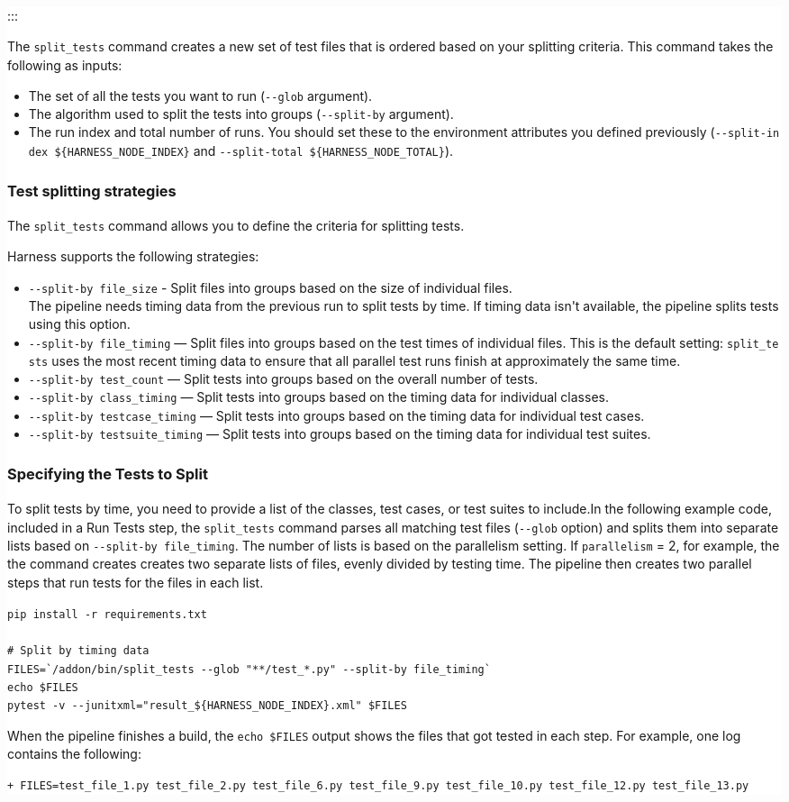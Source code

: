 :::

The `split_tests` command creates a new set of test files that is ordered based on your splitting criteria. This command takes the following as inputs:

* The set of all the tests you want to run (`--glob` argument).
* The algorithm used to split the tests into groups (`--split-by` argument).
* The run index and total number of runs. You should set these to the environment attributes you defined previously (`--split-index ${HARNESS_NODE_INDEX}` and `--split-total ${HARNESS_NODE_TOTAL}`).

### Test splitting strategies

The `split_tests` command allows you to define the criteria for splitting tests.

Harness supports the following strategies:

* `--split-by file_size` - Split files into groups based on the size of individual files.  
The pipeline needs timing data from the previous run to split tests by time. If timing data isn't available, the pipeline splits tests using this option.
* `--split-by file_timing` — Split files into groups based on the test times of individual files. This is the default setting: `split_tests` uses the most recent timing data to ensure that all parallel test runs finish at approximately the same time.
* `--split-by test_count` — Split tests into groups based on the overall number of tests.
* `--split-by class_timing` — Split tests into groups based on the timing data for individual classes.
* `--split-by testcase_timing` — Split tests into groups based on the timing data for individual test cases.
* `--split-by testsuite_timing` — Split tests into groups based on the timing data for individual test suites.

### Specifying the Tests to Split

To split tests by time, you need to provide a list of the classes, test cases, or test suites to include.In the following example code, included in a Run Tests step, the `split_tests` command parses all matching test files (`--glob` option) and splits them into separate lists based on `--split-by file_timing`. The number of lists is based on the parallelism setting. If `parallelism` = 2, for example, the the command creates creates two separate lists of files, evenly divided by testing time. The pipeline then creates two parallel steps that run tests for the files in each list.

```
pip install -r requirements.txt  
  
# Split by timing data  
FILES=`/addon/bin/split_tests --glob "**/test_*.py" --split-by file_timing`  
echo $FILES  
pytest -v --junitxml="result_${HARNESS_NODE_INDEX}.xml" $FILES
```

When the pipeline finishes a build, the `echo $FILES` output shows the files that got tested in each step. For example, one log contains the following:

```
+ FILES=test_file_1.py test_file_2.py test_file_6.py test_file_9.py test_file_10.py test_file_12.py test_file_13.py
```
